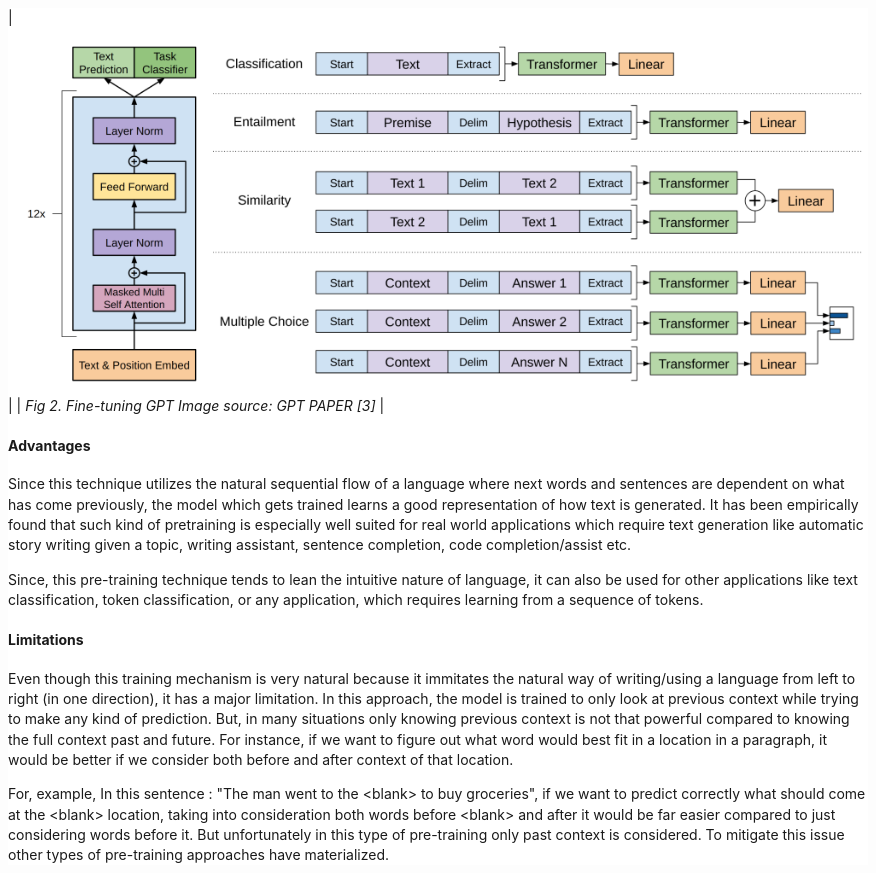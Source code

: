   | ![](../assets/images/gpt_training.png) |
  | *Fig 2. Fine-tuning GPT Image source: GPT PAPER [3]* |

  #### Advantages

  Since this technique utilizes the natural sequential flow of a language where next words and sentences are dependent on what has come previously, the model which gets trained
  learns a good representation of how text is generated. It has been empirically found that such kind of pretraining is especially well suited for real world applications which require text generation like
  automatic story writing given a topic, writing assistant, sentence completion, code completion/assist etc.

  Since, this pre-training technique tends to lean the intuitive nature of language, it can also be used for other applications like text classification, token classification, or any application,
  which requires learning from a sequence of tokens.

  #### Limitations
  
  Even though this training mechanism is very natural because it immitates the natural way of writing/using a language from left to right (in one direction), it has a major limitation.
  In this approach, the model is trained to only look at previous context while trying to make any kind of prediction. But, in many situations only knowing previous context is not that
  powerful compared to knowing the full context past and future. For instance, if we want to figure out what word would best fit in a location in a paragraph, it would be better if we consider
  both before and after context of that location.

  For, example, In this sentence : "The man went to the \<blank> to buy groceries", if we want to predict correctly what should come at the \<blank>
  location, taking into consideration both words before \<blank> and after it would be far easier compared to just considering words before it. But unfortunately in this type of pre-training
  only past context is considered. To mitigate this issue other types of pre-training approaches have materialized.
